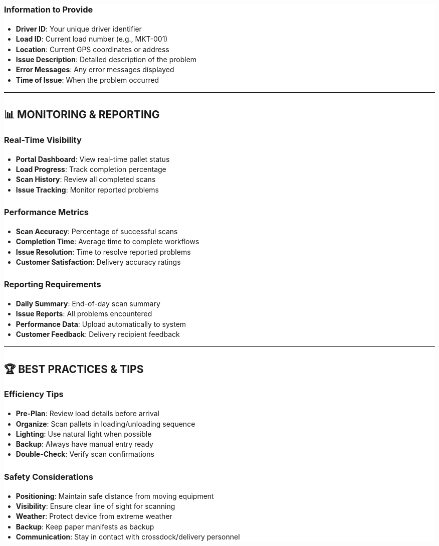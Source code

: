 ### Information to Provide

- **Driver ID**: Your unique driver identifier
- **Load ID**: Current load number (e.g., MKT-001)
- **Location**: Current GPS coordinates or address
- **Issue Description**: Detailed description of the problem
- **Error Messages**: Any error messages displayed
- **Time of Issue**: When the problem occurred

---

## 📊 MONITORING & REPORTING

### Real-Time Visibility

- **Portal Dashboard**: View real-time pallet status
- **Load Progress**: Track completion percentage
- **Scan History**: Review all completed scans
- **Issue Tracking**: Monitor reported problems

### Performance Metrics

- **Scan Accuracy**: Percentage of successful scans
- **Completion Time**: Average time to complete workflows
- **Issue Resolution**: Time to resolve reported problems
- **Customer Satisfaction**: Delivery accuracy ratings

### Reporting Requirements

- **Daily Summary**: End-of-day scan summary
- **Issue Reports**: All problems encountered
- **Performance Data**: Upload automatically to system
- **Customer Feedback**: Delivery recipient feedback

---

## 🏆 BEST PRACTICES & TIPS

### Efficiency Tips

- **Pre-Plan**: Review load details before arrival
- **Organize**: Scan pallets in loading/unloading sequence
- **Lighting**: Use natural light when possible
- **Backup**: Always have manual entry ready
- **Double-Check**: Verify scan confirmations

### Safety Considerations

- **Positioning**: Maintain safe distance from moving equipment
- **Visibility**: Ensure clear line of sight for scanning
- **Weather**: Protect device from extreme weather
- **Backup**: Keep paper manifests as backup
- **Communication**: Stay in contact with crossdock/delivery personnel
